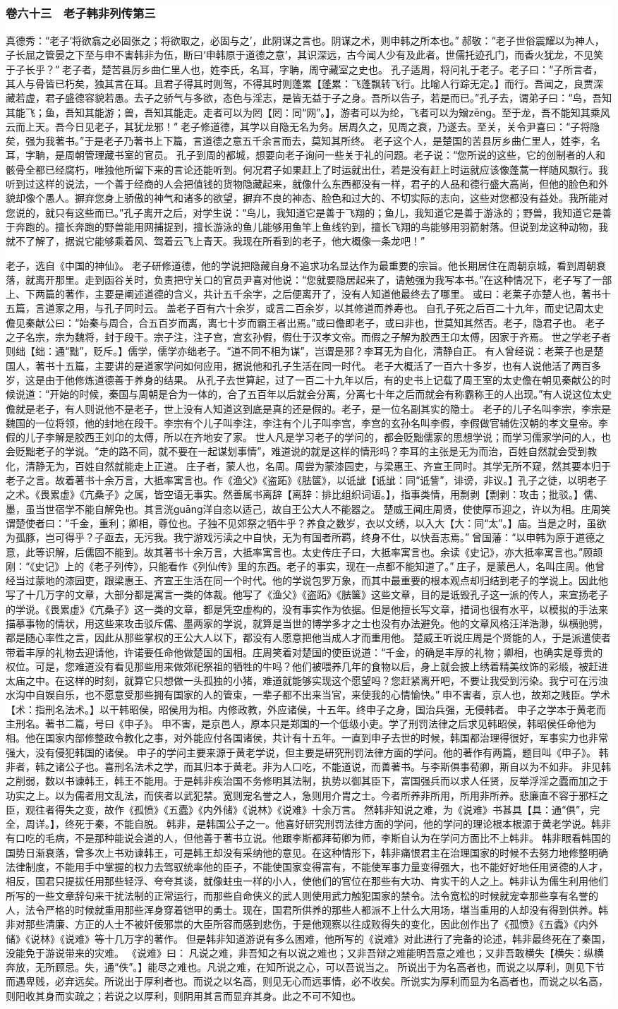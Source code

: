 ### 卷六十三　老子韩非列传第三
真德秀：“老子‘将欲翕之必固张之；将欲取之，必固与之’，此阴谋之言也。阴谋之术，则申韩之所本也。”
郝敬：“老子世俗震耀以为神人，子长屈之管晏之下至与申不害韩非为伍，断曰‘申韩原于道德之意’，其识深远，古今闻人少有及此者。世儒托迹孔门，而香火犹龙，不见笑于子长乎？”
老子者，楚苦县厉乡曲仁里人也，姓李氏，名耳，字聃，周守藏室之史也。
孔子适周，将问礼于老子。老子曰：“子所言者，其人与骨皆已朽矣，独其言在耳。且君子得其时则驾，不得其时则蓬累【蓬累：飞蓬飘转飞行。比喻人行踪无定。】而行。吾闻之，良贾深藏若虚，君子盛德容貌若愚。去子之骄气与多欲，态色与淫志，是皆无益于子之身。吾所以告子，若是而已。”孔子去，谓弟子曰：“鸟，吾知其能飞；鱼，吾知其能游；兽，吾知其能走。走者可以为罔【罔：同“网”。】，游者可以为纶，飞者可以为矰zēng。至于龙，吾不能知其乘风云而上天。吾今日见老子，其犹龙邪！”
老子修道德，其学以自隐无名为务。居周久之，见周之衰，乃遂去。至关，关令尹喜曰：“子将隐矣，强为我著书。”于是老子乃著书上下篇，言道德之意五千余言而去，莫知其所终。
老子这个人，是楚国的苦县厉乡曲仁里人，姓李，名耳，字聃，是周朝管理藏书室的官员。
孔子到周的都城，想要向老子询问一些关于礼的问题。老子说：“您所说的这些，它的创制者的人和骸骨全都已经腐朽，唯独他所留下来的言论还能听到。何况君子如果赶上了时运就出仕，若是没有赶上时运就应该像蓬蒿一样随风飘行。我听到过这样的说法，一个善于经商的人会把值钱的货物隐藏起来，就像什么东西都没有一样，君子的人品和德行盛大高尚，但他的脸色和外貌却像个愚人。摒弃您身上骄傲的神气和诸多的欲望，摒弃不良的神态、脸色和过大的、不切实际的志向，这些对您都没有益处。我所能对您说的，就只有这些而已。”孔子离开之后，对学生说：“鸟儿，我知道它是善于飞翔的；鱼儿，我知道它是善于游泳的；野兽，我知道它是善于奔跑的。擅长奔跑的野兽能用网捕捉到，擅长游泳的鱼儿能够用鱼竿上鱼线钓到，擅长飞翔的鸟能够用羽箭射落。但说到龙这种动物，我就不了解了，据说它能够乘着风、驾着云飞上青天。我现在所看到的老子，他大概像一条龙吧！”

老子，选自《中国的神仙》。
老子研修道德，他的学说把隐藏自身不追求功名显达作为最重要的宗旨。他长期居住在周朝京城，看到周朝衰落，就离开那里。走到函谷关时，负责把守关口的官员尹喜对他说：“您就要隐居起来了，请勉强为我写本书。”在这种情况下，老子写了一部上、下两篇的著作，主要是阐述道德的含义，共计五千余字，之后便离开了，没有人知道他最终去了哪里。
或曰：老莱子亦楚人也，著书十五篇，言道家之用，与孔子同时云。
盖老子百有六十余岁，或言二百余岁，以其修道而养寿也。
自孔子死之后百二十九年，而史记周太史儋见秦献公曰：“始秦与周合，合五百岁而离，离七十岁而霸王者出焉。”或曰儋即老子，或曰非也，世莫知其然否。老子，隐君子也。
老子之子名宗，宗为魏将，封于段干。宗子注，注子宫，宫玄孙假，假仕于汉孝文帝。而假之子解为胶西王卬太傅，因家于齐焉。
世之学老子者则绌【绌：通“黜”，贬斥。】儒学，儒学亦绌老子。“道不同不相为谋”，岂谓是邪？李耳无为自化，清静自正。
有人曾经说：老莱子也是楚国人，著书十五篇，主要讲的是道家学问如何应用，据说他和孔子生活在同一时代。
老子大概活了一百六十多岁，也有人说他活了两百多岁，这是由于他修炼道德善于养身的结果。
从孔子去世算起，过了一百二十九年以后，有的史书上记载了周王室的太史儋在朝见秦献公的时候说道：“开始的时候，秦国与周朝是合为一体的，合了五百年以后就会分离，分离七十年之后而就会有称霸称王的人出现。”有人说这位太史儋就是老子，有人则说他不是老子，世上没有人知道这到底是真的还是假的。老子，是一位名副其实的隐士。
老子的儿子名叫李宗，李宗是魏国的一位将领，他的封地在段干。李宗有个儿子叫李注，李注有个儿子叫李宫，李宫的玄孙名叫李假，李假做官辅佐汉朝的孝文皇帝。李假的儿子李解是胶西王刘卬的太傅，所以在齐地安了家。
世人凡是学习老子的学问的，都会贬黜儒家的思想学说；而学习儒家学问的人，也会贬黜老子的学说。“走的路不同，就不要在一起谋划事情”，难道说的就是这样的情形吗？李耳的主张是无为而治，百姓自然就会受到教化，清静无为，百姓自然就能走上正道。
庄子者，蒙人也，名周。周尝为蒙漆园吏，与梁惠王、齐宣王同时。其学无所不窥，然其要本归于老子之言。故着著书十余万言，大抵率寓言也。作《渔父》《盗跖》《胠箧》，以诋訿【诋訿：同“诋訾”，诽谤，非议。】孔子之徒，以明老子之术。《畏累虚》《亢桑子》之属，皆空语无事实。然善属书离辞【离辞：排比组织词语。】，指事类情，用剽剥【剽剥：攻击；批驳。】儒、墨，虽当世宿学不能自解免也。其言洸guāng洋自恣以适己，故自王公大人不能器之。
楚威王闻庄周贤，使使厚币迎之，许以为相。庄周笑谓楚使者曰：“千金，重利；卿相，尊位也。子独不见郊祭之牺牛乎？养食之数岁，衣以文绣，以入大【大：同“太”。】庙。当是之时，虽欲为孤豚，岂可得乎？子亟去，无污我。我宁游戏污渎之中自快，无为有国者所羁，终身不仕，以快吾志焉。”
曾国藩：“以申韩为原于道德之意，此等识解，后儒固不能到。故其著书十余万言，大抵率寓言也。太史传庄子曰，大抵率寓言也。余读《史记》，亦大抵率寓言也。”顾颉刚：“《史记》上的《老子列传》，只能看作《列仙传》里的东西。老子的事实，现在一点都不能知道了。”
庄子，是蒙邑人，名叫庄周。他曾经当过蒙地的漆园吏，跟梁惠王、齐宣王生活在同一个时代。他的学说包罗万象，而其中最重要的根本观点却归结到老子的学说上。因此他写了十几万字的文章，大部分都是寓言一类的体裁。他写了《渔父》《盗跖》《胠箧》这些文章，目的是诋毁孔子这一派的传人，来宣扬老子的学说。《畏累虚》《亢桑子》这一类的文章，都是凭空虚构的，没有事实作为依据。但是他擅长写文章，措词也很有水平，以模拟的手法来描摹事物的情状，用这些来攻击驳斥儒、墨两家的学说，就算是当世的博学多才之士也没有办法避免。他的文章风格汪洋浩渺，纵横驰骋，都是随心率性之言，因此从那些掌权的王公大人以下，都没有人愿意把他当成人才而重用他。
楚威王听说庄周是个贤能的人，于是派遣使者带着丰厚的礼物去迎请他，许诺要任命他做楚国的国相。庄周笑着对楚国的使臣说道：“千金，的确是丰厚的礼物；卿相，也确实是尊贵的权位。可是，您难道没有看见那些用来做郊祀祭祖的牺牲的牛吗？他们被喂养几年的食物以后，身上就会披上绣着精美纹饰的彩缎，被赶进太庙之中。在这样的时刻，就算它只想做一头孤独的小猪，难道就能够实现这个愿望吗？您赶紧离开吧，不要让我受到污染。我宁可在污浊水沟中自娱自乐，也不愿意受那些拥有国家的人的管束，一辈子都不出来当官，来使我的心情愉快。”
申不害者，京人也，故郑之贱臣。学术【术：指刑名法术。】以干韩昭侯，昭侯用为相。内修政教，外应诸侯，十五年。终申子之身，国治兵强，无侵韩者。
申子之学本于黄老而主刑名。著书二篇，号曰《申子》。
申不害，是京邑人，原本只是郑国的一个低级小吏。学了刑罚法律之后求见韩昭侯，韩昭侯任命他为相。他在国家内部修整政令教化之事，对外能应付各国诸侯，共计有十五年。一直到申子去世的时候，韩国都治理得很好，军事实力也非常强大，没有侵犯韩国的诸侯。
申子的学问主要来源于黄老学说，但主要是研究刑罚法律方面的学问。他的著作有两篇，题目叫《申子》。
韩非者，韩之诸公子也。喜刑名法术之学，而其归本于黄老。非为人口吃，不能道说，而善著书。与李斯俱事荀卿，斯自以为不如非。
非见韩之削弱，数以书谏韩王，韩王不能用。于是韩非疾治国不务修明其法制，执势以御其臣下，富国强兵而以求人任贤，反举浮淫之蠹而加之于功实之上。以为儒者用文乱法，而侠者以武犯禁。宽则宠名誉之人，急则用介胄之士。今者所养非所用，所用非所养。悲廉直不容于邪枉之臣，观往者得失之变，故作《孤愤》《五蠹》《内外储》《说林》《说难》十余万言。
然韩非知说之难，为《说难》书甚具【具：通“俱”，完全，周详。】，终死于秦，不能自脱。
韩非，是韩国公子之一。他喜好研究刑罚法律方面的学问，他的学问的理论根本根源于黄老学说。韩非有口吃的毛病，不是那种能说会道的人，但他善于著书立说。他跟李斯都拜荀卿为师，李斯自认为在学问方面比不上韩非。
韩非眼看韩国的国势日渐衰落，曾多次上书劝谏韩王，可是韩王却没有采纳他的意见。在这种情形下，韩非痛恨君主在治理国家的时候不去努力地修整明确法律制度，不能用手中掌握的权力去驾驭统率他的臣子，不能使国家变得富有，不能使军事力量变得强大，也不能好好地任用贤德的人才，相反，国君只提拔任用那些轻浮、夸夸其谈，就像蛀虫一样的小人，使他们的官位在那些有大功、肯实干的人之上。韩非认为儒生利用他们所写的一些文章辞句来干扰法制的正常运行，而那些自命侠义的武人则使用武力触犯国家的禁令。法令宽松的时候就宠幸那些享有名誉的人，法令严格的时候就重用那些浑身穿着铠甲的勇士。现在，国君所供养的那些人都派不上什么大用场，堪当重用的人却没有得到供养。韩非对那些清廉、方正的人士不被奸佞邪祟的大臣所容而感到悲伤，于是他观察以往成败得失的变化，因此创作出了《孤愤》《五蠹》《内外储》《说林》《说难》等十几万字的著作。
但是韩非知道游说有多么困难，他所写的《说难》对此进行了完备的论述，韩非最终死在了秦国，没能免于游说带来的灾难。
《说难》曰：
凡说之难，非吾知之有以说之难也；又非吾辩之难能明吾意之难也；又非吾敢横失【横失：纵横奔放，无所顾忌。失，通“佚”。】能尽之难也。凡说之难，在知所说之心，可以吾说当之。
所说出于为名高者也，而说之以厚利，则见下节而遇卑贱，必弃远矣。所说出于厚利者也。而说之以名高，则见无心而远事情，必不收矣。所说实为厚利而显为名高者也，而说之以名高，则阳收其身而实疏之；若说之以厚利，则阴用其言而显弃其身。此之不可不知也。